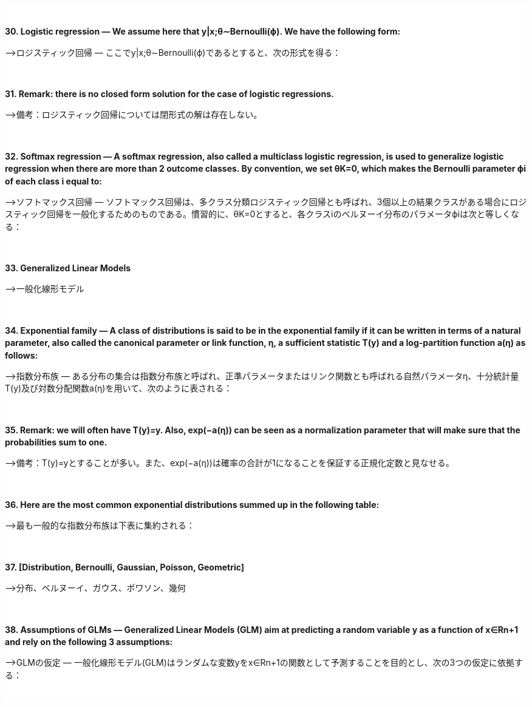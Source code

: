 <br>

**30. Logistic regression ― We assume here that y|x;θ∼Bernoulli(ϕ). We have the following form:**

&#10230;ロジスティック回帰 ― ここでy|x;θ∼Bernoulli(ϕ)であるとすると、次の形式を得る：

<br>

**31. Remark: there is no closed form solution for the case of logistic regressions.**

&#10230;備考：ロジスティック回帰については閉形式の解は存在しない。

<br>

**32. Softmax regression ― A softmax regression, also called a multiclass logistic regression, is used to generalize logistic regression when there are more than 2 outcome classes. By convention, we set θK=0, which makes the Bernoulli parameter ϕi of each class i equal to:**

&#10230;ソフトマックス回帰 ― ソフトマックス回帰は、多クラス分類ロジスティック回帰とも呼ばれ、3個以上の結果クラスがある場合にロジスティック回帰を一般化するためのものである。慣習的に、θK=0とすると、各クラスiのベルヌーイ分布のパラメータϕiは次と等しくなる：

<br>

**33. Generalized Linear Models**

&#10230;一般化線形モデル

<br>

**34. Exponential family ― A class of distributions is said to be in the exponential family if it can be written in terms of a natural parameter, also called the canonical parameter or link function, η, a sufficient statistic T(y) and a log-partition function a(η) as follows:**

&#10230;指数分布族 ― ある分布の集合は指数分布族と呼ばれ、正準パラメータまたはリンク関数とも呼ばれる自然パラメータη、十分統計量T(y)及び対数分配関数a(η)を用いて、次のように表される：

<br>

**35. Remark: we will often have T(y)=y. Also, exp(−a(η)) can be seen as a normalization parameter that will make sure that the probabilities sum to one.**

&#10230;備考：T(y)=yとすることが多い。また、exp(−a(η))は確率の合計が1になることを保証する正規化定数と見なせる。

<br>

**36. Here are the most common exponential distributions summed up in the following table:**

&#10230;最も一般的な指数分布族は下表に集約される：

<br>

**37. [Distribution, Bernoulli, Gaussian, Poisson, Geometric]**

&#10230;分布、ベルヌーイ、ガウス、ポワソン、幾何

<br>

**38. Assumptions of GLMs ― Generalized Linear Models (GLM) aim at predicting a random variable y as a function of x∈Rn+1 and rely on the following 3 assumptions:**

&#10230;GLMの仮定 ― 一般化線形モデル(GLM)はランダムな変数yをx∈Rn+1の関数として予測することを目的とし、次の3つの仮定に依拠する：

<br>
